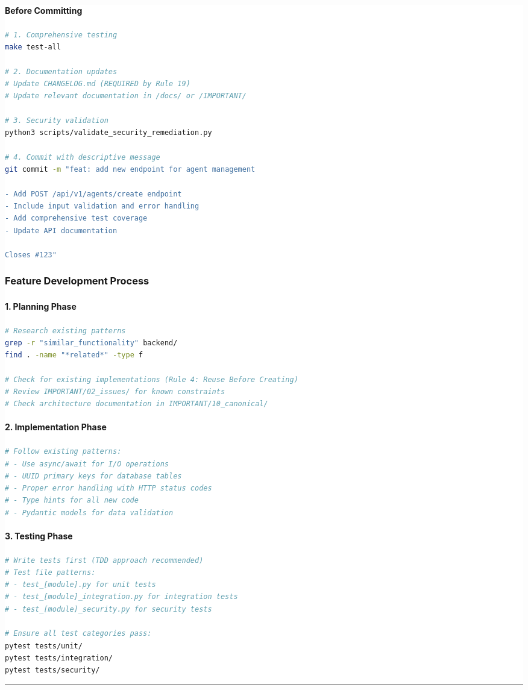 #### Before Committing
```bash
# 1. Comprehensive testing
make test-all

# 2. Documentation updates
# Update CHANGELOG.md (REQUIRED by Rule 19)
# Update relevant documentation in /docs/ or /IMPORTANT/

# 3. Security validation
python3 scripts/validate_security_remediation.py

# 4. Commit with descriptive message
git commit -m "feat: add new endpoint for agent management

- Add POST /api/v1/agents/create endpoint
- Include input validation and error handling  
- Add comprehensive test coverage
- Update API documentation

Closes #123"
```

### Feature Development Process

#### 1. Planning Phase
```bash
# Research existing patterns
grep -r "similar_functionality" backend/
find . -name "*related*" -type f

# Check for existing implementations (Rule 4: Reuse Before Creating)
# Review IMPORTANT/02_issues/ for known constraints
# Check architecture documentation in IMPORTANT/10_canonical/
```

#### 2. Implementation Phase
```bash
# Follow existing patterns:
# - Use async/await for I/O operations
# - UUID primary keys for database tables
# - Proper error handling with HTTP status codes
# - Type hints for all new code
# - Pydantic models for data validation
```

#### 3. Testing Phase
```bash
# Write tests first (TDD approach recommended)
# Test file patterns:
# - test_[module].py for unit tests
# - test_[module]_integration.py for integration tests
# - test_[module]_security.py for security tests

# Ensure all test categories pass:
pytest tests/unit/
pytest tests/integration/ 
pytest tests/security/
```

---